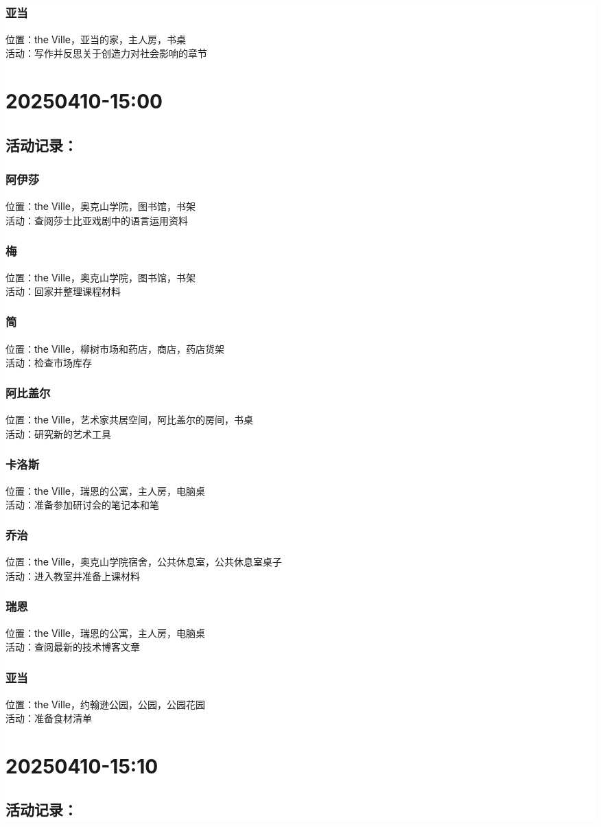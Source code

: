 ### 亚当
位置：the Ville，亚当的家，主人房，书桌  
活动：写作并反思关于创造力对社会影响的章节  



# 20250410-15:00

## 活动记录：

### 阿伊莎
位置：the Ville，奥克山学院，图书馆，书架  
活动：查阅莎士比亚戏剧中的语言运用资料  

### 梅
位置：the Ville，奥克山学院，图书馆，书架  
活动：回家并整理课程材料  

### 简
位置：the Ville，柳树市场和药店，商店，药店货架  
活动：检查市场库存  

### 阿比盖尔
位置：the Ville，艺术家共居空间，阿比盖尔的房间，书桌  
活动：研究新的艺术工具  

### 卡洛斯
位置：the Ville，瑞恩的公寓，主人房，电脑桌  
活动：准备参加研讨会的笔记本和笔  

### 乔治
位置：the Ville，奥克山学院宿舍，公共休息室，公共休息室桌子  
活动：进入教室并准备上课材料  

### 瑞恩
位置：the Ville，瑞恩的公寓，主人房，电脑桌  
活动：查阅最新的技术博客文章  

### 亚当
位置：the Ville，约翰逊公园，公园，公园花园  
活动：准备食材清单  



# 20250410-15:10

## 活动记录：
